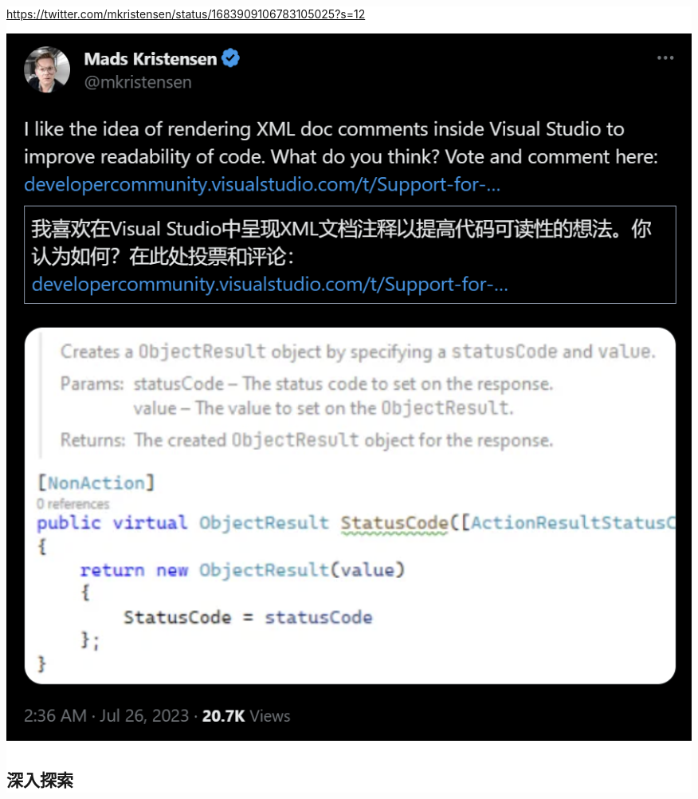 
https://twitter.com/mkristensen/status/1683909106783105025?s=12

![image-20230731212552593](./assets/2023-07-30/image-20230731212552593.png)

## 深入探索
